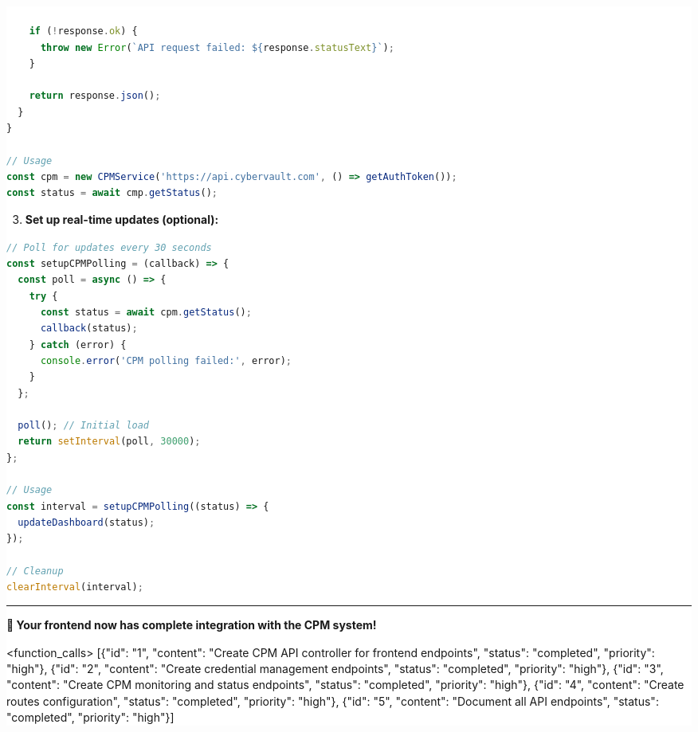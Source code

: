 ```javascript

    if (!response.ok) {
      throw new Error(`API request failed: ${response.statusText}`);
    }

    return response.json();
  }
}

// Usage
const cpm = new CPMService('https://api.cybervault.com', () => getAuthToken());
const status = await cmp.getStatus();
```

3. **Set up real-time updates (optional):**
```javascript
// Poll for updates every 30 seconds
const setupCPMPolling = (callback) => {
  const poll = async () => {
    try {
      const status = await cpm.getStatus();
      callback(status);
    } catch (error) {
      console.error('CPM polling failed:', error);
    }
  };

  poll(); // Initial load
  return setInterval(poll, 30000);
};

// Usage
const interval = setupCPMPolling((status) => {
  updateDashboard(status);
});

// Cleanup
clearInterval(interval);
```

---

**🎉 Your frontend now has complete integration with the CPM system!**

<function_calls>
<invoke name="TodoWrite">
<parameter name="todos">[{"id": "1", "content": "Create CPM API controller for frontend endpoints", "status": "completed", "priority": "high"}, {"id": "2", "content": "Create credential management endpoints", "status": "completed", "priority": "high"}, {"id": "3", "content": "Create CPM monitoring and status endpoints", "status": "completed", "priority": "high"}, {"id": "4", "content": "Create routes configuration", "status": "completed", "priority": "high"}, {"id": "5", "content": "Document all API endpoints", "status": "completed", "priority": "high"}]